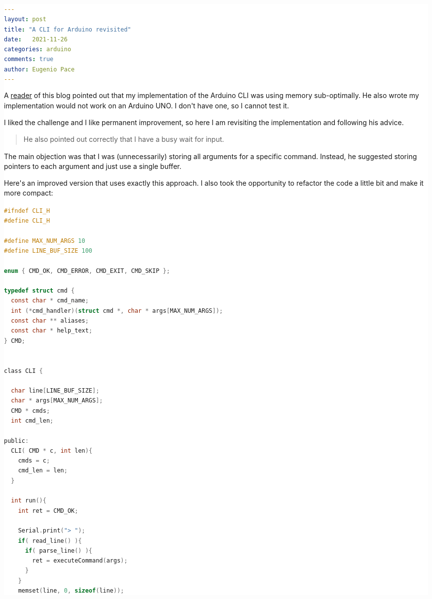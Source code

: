 ```yaml
---
layout: post
title: "A CLI for Arduino revisited"
date:   2021-11-26
categories: arduino
comments: true
author: Eugenio Pace
---
```


A [reader](https://disqus.com/by/edgarbonet/?) of this blog pointed out that my implementation of the Arduino CLI was using memory sub-optimally. He also wrote my implementation would not work on an Arduino UNO. I don't have one, so I cannot test it. 

I liked the challenge and I like permanent improvement, so here I am revisiting the implementation and following his advice.

> He also pointed out correctly that I have a busy wait for input.

The main objection was that I was (unnecessarily) storing all arguments for a specific command. Instead, he suggested storing pointers to each argument and just use a single buffer.

Here's an improved version that uses exactly this approach. I also took the opportunity to refactor the code a little bit and make it more compact:

```c
#ifndef CLI_H
#define CLI_H

#define MAX_NUM_ARGS 10
#define LINE_BUF_SIZE 100

enum { CMD_OK, CMD_ERROR, CMD_EXIT, CMD_SKIP };

typedef struct cmd {
  const char * cmd_name;
  int (*cmd_handler)(struct cmd *, char * args[MAX_NUM_ARGS]);
  const char ** aliases;
  const char * help_text;
} CMD;


class CLI {

  char line[LINE_BUF_SIZE];
  char * args[MAX_NUM_ARGS];
  CMD * cmds;
  int cmd_len;
  
public:
  CLI( CMD * c, int len){
    cmds = c;
    cmd_len = len;
  }

  int run(){
    int ret = CMD_OK;
  
    Serial.print("> ");
    if( read_line() ){
      if( parse_line() ){
        ret = executeCommand(args);
      }
    }
    memset(line, 0, sizeof(line));
```